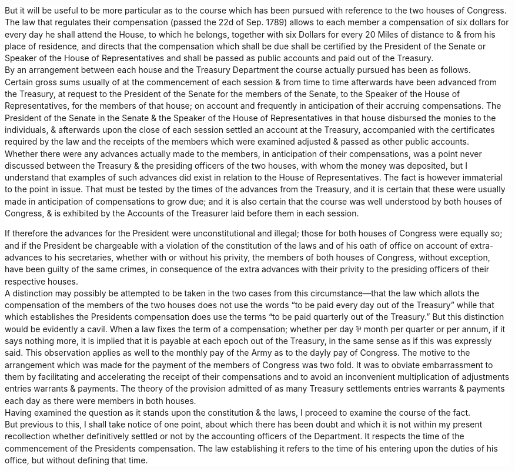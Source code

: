But it will be useful to be more particular as to the course which has been pursued with reference to the two houses of Congress.  
The law that regulates their compensation (passed the 22d of Sep. 1789) allows to each member a compensation of six dollars for every day he shall attend the House, to which he belongs, together with six Dollars for every 20 Miles of distance to &amp; from his place of residence, and directs that the compensation which shall be due shall be certified by the President of the Senate or Speaker of the House of Representatives and shall be passed as public accounts and paid out of the Treasury.  
By an arrangement between each house and the Treasury Department the course actually pursued has been as follows.  
Certain gross sums usually of   at the commencement of each session &amp; from time to time afterwards have been advanced from the Treasury, at request to the President of the Senate for the members of the Senate, to the Speaker of the House of Representatives, for the members of that house; on account and frequently in anticipation of their accruing compensations. The President of the Senate in the Senate &amp; the Speaker of the House of Representatives in that house disbursed the monies to the individuals, &amp; afterwards upon the close of each session settled an account at the Treasury, accompanied with the certificates required by the law and the receipts of the members which were examined adjusted &amp; passed as other public accounts.  
Whether there were any advances actually made to the members, in anticipation of their compensations, was a point never discussed between the Treasury &amp; the presiding officers of the two houses, with whom the money was deposited, but I understand that examples of such advances did exist in relation to the House of Representatives. The fact is however immaterial to the point in issue. That must be tested by the times of the advances from the Treasury, and it is certain that these were usually made in anticipation of compensations to grow due; and it is also certain that the course was well understood by both houses of Congress, &amp; is exhibited by the Accounts of the Treasurer laid before them in each session.  
  
If therefore the advances for the President were unconstitutional and illegal; those for both houses of Congress were equally so; and if the President be chargeable with a violation of the constitution of the laws and of his oath of office on account of extra-advances to his secretaries, whether with or without his privity, the members of both houses of Congress, without exception, have been guilty of the same crimes, in consequence of the extra advances with their privity to the presiding officers of their respective houses.  
A distinction may possibly be attempted to be taken in the two cases from this circumstance—that the law which allots the compensation of the members of the two houses does not use the words “to be paid every day out of the Treasury” while that which establishes the Presidents compensation does use the terms “to be paid quarterly out of the Treasury.” But this distinction would be evidently a cavil. When a law fixes the term of a compensation; whether per day ⅌ month per quarter or per annum, if it says nothing more, it is implied that it is payable at each epoch out of the Treasury, in the same sense as if this was expressly said. This observation applies as well to the monthly pay of the Army as to the dayly pay of Congress. The motive to the arrangement which was made for the payment of the members of Congress was two fold. It was to obviate embarrassment to them by facilitating and accelerating the receipt of their compensations and to avoid an inconvenient multiplication of adjustments entries warrants &amp; payments. The theory of the provision admitted of as many Treasury settlements entries warrants &amp; payments each day as there were members in both houses.  
Having examined the question as it stands upon the constitution &amp; the laws, I proceed to examine the course of the fact.  
But previous to this, I shall take notice of one point, about which there has been doubt and which it is not within my present recollection whether definitively settled or not by the accounting officers of the Department. It respects the time of the commencement of the Presidents compensation. The law establishing it refers to the time of his entering upon the duties of his office, but without defining that time.  
  